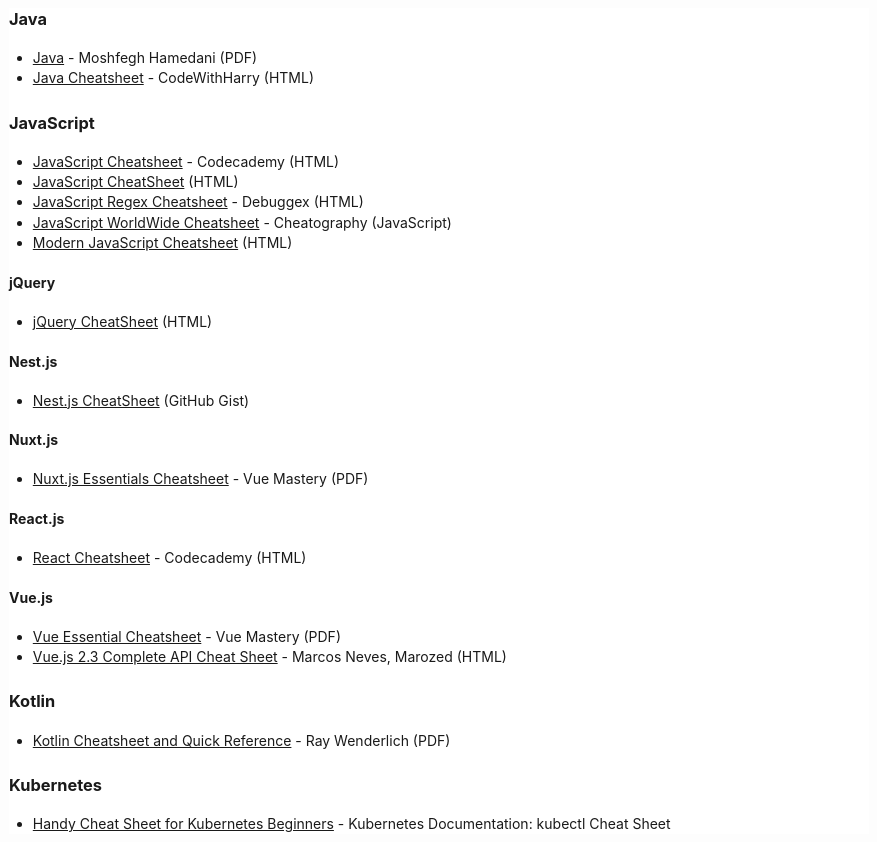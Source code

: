 ### Java

-   [Java](https://programmingwithmosh.com/wp-content/uploads/2019/07/Java-Cheat-Sheet.pdf) - Moshfegh Hamedani (PDF)
-   [Java Cheatsheet](https://www.codewithharry.com/blogpost/java-cheatsheet) - CodeWithHarry (HTML)

### JavaScript

-   [JavaScript Cheatsheet](https://www.codecademy.com/learn/introduction-to-javascript/modules/learn-javascript-introduction/cheatsheet) - Codecademy (HTML)
-   [JavaScript CheatSheet](https://htmlcheatsheet.com/js/) (HTML)
-   [JavaScript Regex Cheatsheet](https://www.debuggex.com/cheatsheet/regex/javascript) - Debuggex (HTML)
-   [JavaScript WorldWide Cheatsheet](https://cheatography.com/davechild/cheat-sheets/javascript/) - Cheatography (JavaScript)
-   [Modern JavaScript Cheatsheet](https://github.com/mbeaudru/modern-js-cheatsheet) (HTML)

#### jQuery

-   [jQuery CheatSheet](https://htmlcheatsheet.com/jquery/) (HTML)

#### Nest.js

-   [Nest.js CheatSheet](https://gist.github.com/guiliredu/0aa9e4d338bbeeac369a597e87c9ba46) (GitHub Gist)

#### Nuxt.js

-   [Nuxt.js Essentials Cheatsheet](https://www.vuemastery.com/pdf/Nuxtjs-Cheat-Sheet.pdf) - Vue Mastery (PDF)

#### React.js

-   [React Cheatsheet](https://www.codecademy.com/learn/react-101/modules/react-101-jsx-u/cheatsheet) - Codecademy (HTML)

#### Vue.js

-   [Vue Essential Cheatsheet](https://www.vuemastery.com/pdf/Vue-Essentials-Cheat-Sheet.pdf) - Vue Mastery (PDF)
-   [Vue.js 2.3 Complete API Cheat Sheet](https://marozed.com/vue-cheatsheet) - Marcos Neves, Marozed (HTML)

### Kotlin

-   [Kotlin Cheatsheet and Quick Reference](https://koenig-media.raywenderlich.com/uploads/2019/11/RW-Kotlin-Cheatsheet-1.1.pdf) - Ray Wenderlich (PDF)

### Kubernetes

-   [Handy Cheat Sheet for Kubernetes Beginners](https://kubernetes.io/docs/reference/kubectl/cheatsheet/) - Kubernetes Documentation: kubectl Cheat Sheet

